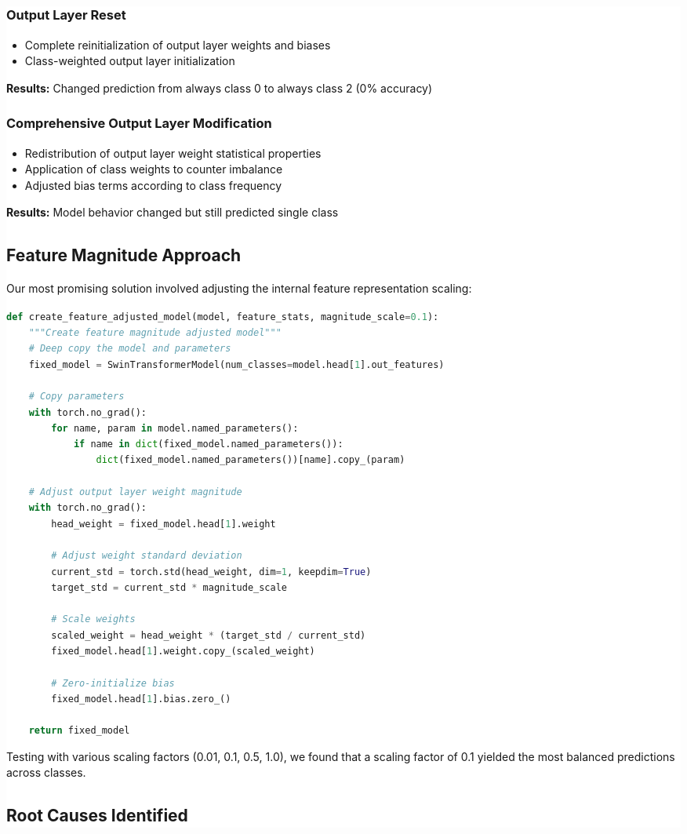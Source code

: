 ### Output Layer Reset
- Complete reinitialization of output layer weights and biases
- Class-weighted output layer initialization

**Results:** Changed prediction from always class 0 to always class 2 (0% accuracy)

### Comprehensive Output Layer Modification
- Redistribution of output layer weight statistical properties
- Application of class weights to counter imbalance
- Adjusted bias terms according to class frequency

**Results:** Model behavior changed but still predicted single class

## Feature Magnitude Approach

Our most promising solution involved adjusting the internal feature representation scaling:

```python
def create_feature_adjusted_model(model, feature_stats, magnitude_scale=0.1):
    """Create feature magnitude adjusted model"""
    # Deep copy the model and parameters
    fixed_model = SwinTransformerModel(num_classes=model.head[1].out_features)
    
    # Copy parameters
    with torch.no_grad():
        for name, param in model.named_parameters():
            if name in dict(fixed_model.named_parameters()):
                dict(fixed_model.named_parameters())[name].copy_(param)
    
    # Adjust output layer weight magnitude
    with torch.no_grad():
        head_weight = fixed_model.head[1].weight
        
        # Adjust weight standard deviation
        current_std = torch.std(head_weight, dim=1, keepdim=True)
        target_std = current_std * magnitude_scale
        
        # Scale weights
        scaled_weight = head_weight * (target_std / current_std)
        fixed_model.head[1].weight.copy_(scaled_weight)
        
        # Zero-initialize bias
        fixed_model.head[1].bias.zero_()
    
    return fixed_model
```

Testing with various scaling factors (0.01, 0.1, 0.5, 1.0), we found that a scaling factor of 0.1 yielded the most balanced predictions across classes.

## Root Causes Identified
